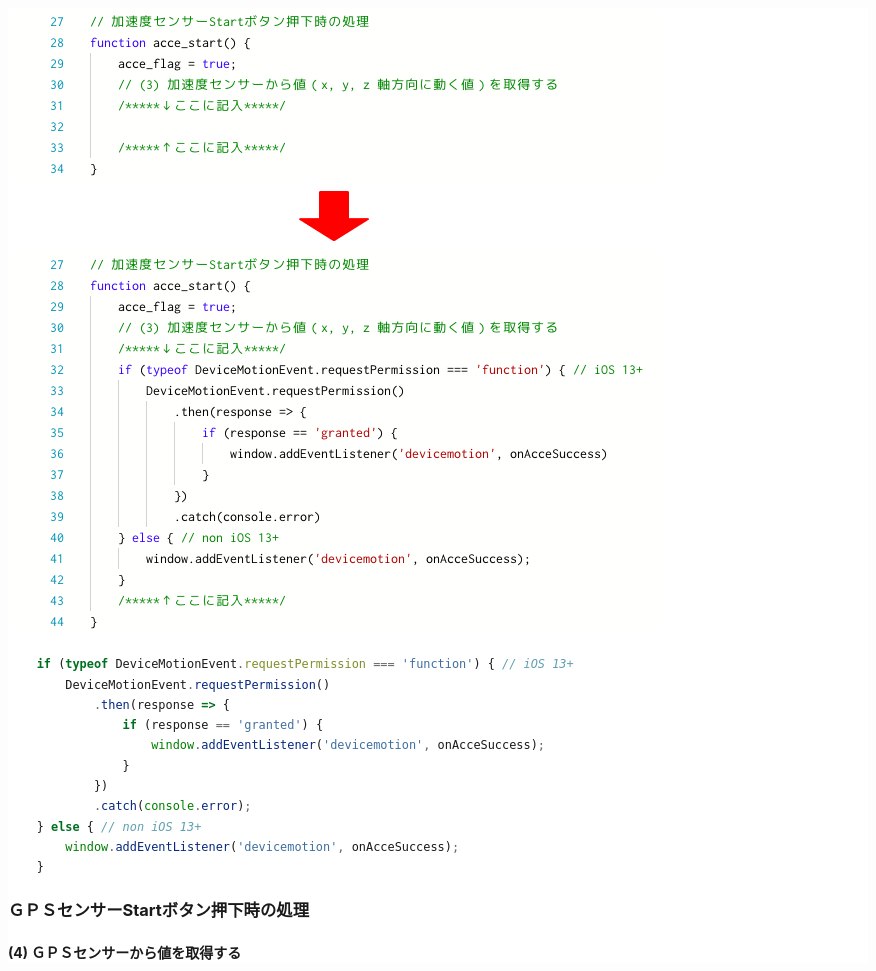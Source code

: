 ![画像21](/readme-img/021.png)

```javascript
    if (typeof DeviceMotionEvent.requestPermission === 'function') { // iOS 13+
        DeviceMotionEvent.requestPermission()
            .then(response => {
                if (response == 'granted') {
                    window.addEventListener('devicemotion', onAcceSuccess);
                }
            })
            .catch(console.error);
    } else { // non iOS 13+
        window.addEventListener('devicemotion', onAcceSuccess);
    }
```

### ＧＰＳセンサーStartボタン押下時の処理
#### (4) ＧＰＳセンサーから値を取得する
